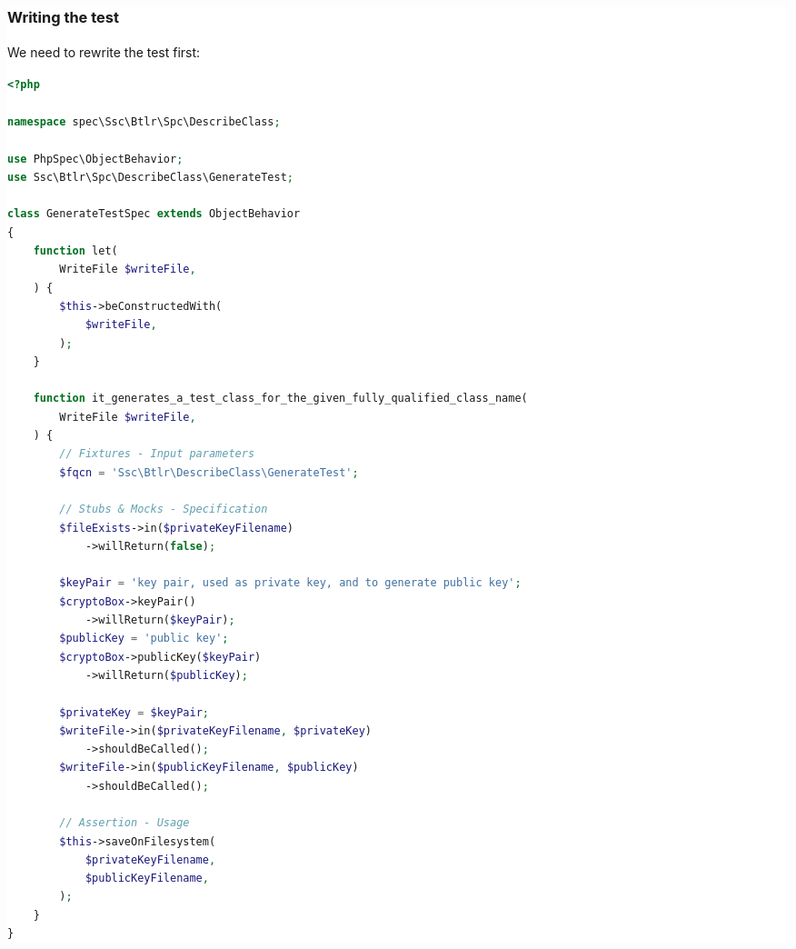 ### Writing the test

We need to rewrite the test first:

```php
<?php

namespace spec\Ssc\Btlr\Spc\DescribeClass;

use PhpSpec\ObjectBehavior;
use Ssc\Btlr\Spc\DescribeClass\GenerateTest;

class GenerateTestSpec extends ObjectBehavior
{
    function let(
        WriteFile $writeFile,
    ) {
        $this->beConstructedWith(
            $writeFile,
        );
    }

    function it_generates_a_test_class_for_the_given_fully_qualified_class_name(
        WriteFile $writeFile,
    ) {
        // Fixtures - Input parameters
        $fqcn = 'Ssc\Btlr\DescribeClass\GenerateTest';

        // Stubs & Mocks - Specification
        $fileExists->in($privateKeyFilename)
            ->willReturn(false);

        $keyPair = 'key pair, used as private key, and to generate public key';
        $cryptoBox->keyPair()
            ->willReturn($keyPair);
        $publicKey = 'public key';
        $cryptoBox->publicKey($keyPair)
            ->willReturn($publicKey);

        $privateKey = $keyPair;
        $writeFile->in($privateKeyFilename, $privateKey)
            ->shouldBeCalled();
        $writeFile->in($publicKeyFilename, $publicKey)
            ->shouldBeCalled();

        // Assertion - Usage
        $this->saveOnFilesystem(
            $privateKeyFilename,
            $publicKeyFilename,
        );
    }
}
```
